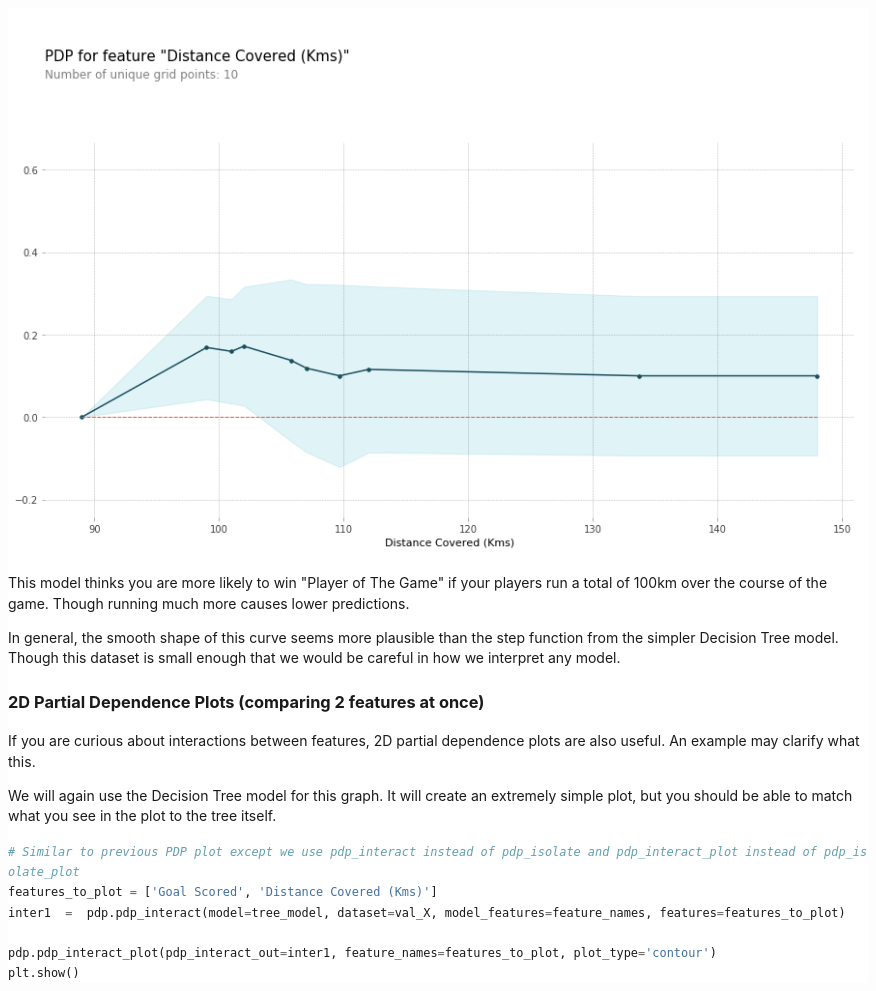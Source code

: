 ![](./images/ML_explainability/results_PDP_distance_covered_random_forest.png)


This model thinks you are more likely to win "Player of The Game" if your players run a total of 100km over the course of the game. Though running much more causes lower predictions.

In general, the smooth shape of this curve seems more plausible than the step function from the simpler Decision Tree model. Though this dataset is small enough that we would be careful in how we interpret any model.


### 2D Partial Dependence Plots (comparing 2 features at once)

If you are curious about interactions between features, 2D partial dependence plots are also useful. An example may clarify what this.

We will again use the Decision Tree model for this graph. It will create an extremely simple plot, but you should be able to match what you see in the plot to the tree itself.


```python
# Similar to previous PDP plot except we use pdp_interact instead of pdp_isolate and pdp_interact_plot instead of pdp_isolate_plot
features_to_plot = ['Goal Scored', 'Distance Covered (Kms)']
inter1  =  pdp.pdp_interact(model=tree_model, dataset=val_X, model_features=feature_names, features=features_to_plot)

pdp.pdp_interact_plot(pdp_interact_out=inter1, feature_names=features_to_plot, plot_type='contour')
plt.show()
```
